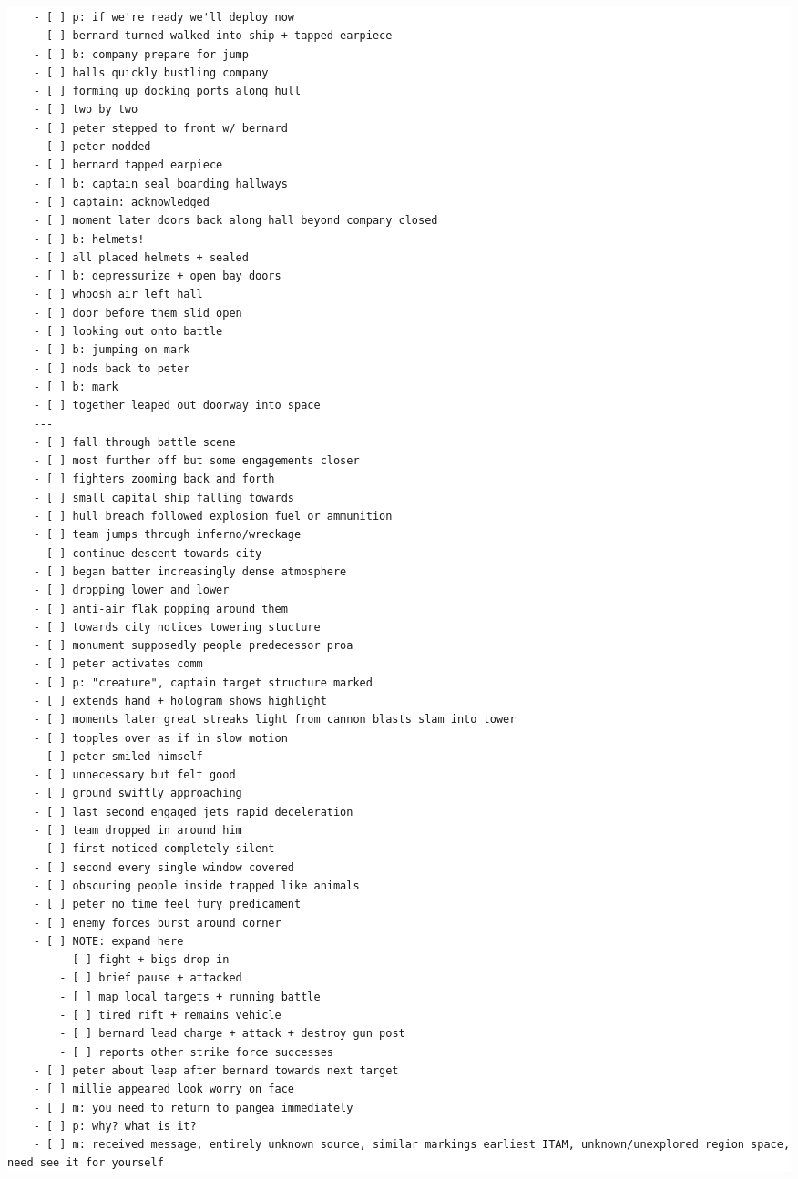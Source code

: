         - [ ] p: if we're ready we'll deploy now
        - [ ] bernard turned walked into ship + tapped earpiece
        - [ ] b: company prepare for jump
        - [ ] halls quickly bustling company
        - [ ] forming up docking ports along hull
        - [ ] two by two
        - [ ] peter stepped to front w/ bernard
        - [ ] peter nodded
        - [ ] bernard tapped earpiece
        - [ ] b: captain seal boarding hallways
        - [ ] captain: acknowledged
        - [ ] moment later doors back along hall beyond company closed
        - [ ] b: helmets!
        - [ ] all placed helmets + sealed
        - [ ] b: depressurize + open bay doors
        - [ ] whoosh air left hall
        - [ ] door before them slid open
        - [ ] looking out onto battle
        - [ ] b: jumping on mark
        - [ ] nods back to peter
        - [ ] b: mark
        - [ ] together leaped out doorway into space
        ---
        - [ ] fall through battle scene
        - [ ] most further off but some engagements closer
        - [ ] fighters zooming back and forth
        - [ ] small capital ship falling towards
        - [ ] hull breach followed explosion fuel or ammunition
        - [ ] team jumps through inferno/wreckage
        - [ ] continue descent towards city
        - [ ] began batter increasingly dense atmosphere
        - [ ] dropping lower and lower
        - [ ] anti-air flak popping around them
        - [ ] towards city notices towering stucture
        - [ ] monument supposedly people predecessor proa
        - [ ] peter activates comm
        - [ ] p: "creature", captain target structure marked
        - [ ] extends hand + hologram shows highlight
        - [ ] moments later great streaks light from cannon blasts slam into tower
        - [ ] topples over as if in slow motion
        - [ ] peter smiled himself
        - [ ] unnecessary but felt good
        - [ ] ground swiftly approaching
        - [ ] last second engaged jets rapid deceleration
        - [ ] team dropped in around him
        - [ ] first noticed completely silent
        - [ ] second every single window covered
        - [ ] obscuring people inside trapped like animals
        - [ ] peter no time feel fury predicament
        - [ ] enemy forces burst around corner
        - [ ] NOTE: expand here
            - [ ] fight + bigs drop in
            - [ ] brief pause + attacked
            - [ ] map local targets + running battle
            - [ ] tired rift + remains vehicle
            - [ ] bernard lead charge + attack + destroy gun post
            - [ ] reports other strike force successes
        - [ ] peter about leap after bernard towards next target
        - [ ] millie appeared look worry on face
        - [ ] m: you need to return to pangea immediately
        - [ ] p: why? what is it?
        - [ ] m: received message, entirely unknown source, similar markings earliest ITAM, unknown/unexplored region space, need see it for yourself